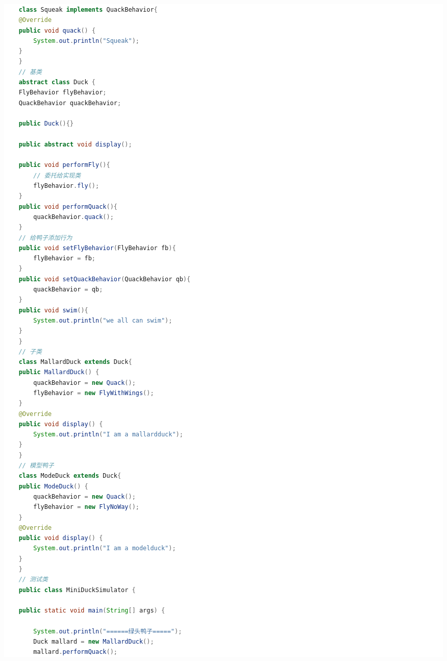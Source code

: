 ``` java
	class Squeak implements QuackBehavior{
    @Override
    public void quack() {
        System.out.println("Squeak");
    }
	}
	// 基类
	abstract class Duck {
    FlyBehavior flyBehavior;
    QuackBehavior quackBehavior;

    public Duck(){}

    public abstract void display();

    public void performFly(){
		// 委托给实现类
        flyBehavior.fly();
    }
    public void performQuack(){
        quackBehavior.quack();
    }
    // 给鸭子添加行为
    public void setFlyBehavior(FlyBehavior fb){
        flyBehavior = fb;
    }
    public void setQuackBehavior(QuackBehavior qb){
        quackBehavior = qb;
    }
    public void swim(){
        System.out.println("we all can swim");
    }
	}
	// 子类
	class MallardDuck extends Duck{
    public MallardDuck() {
        quackBehavior = new Quack();
        flyBehavior = new FlyWithWings();
    }
    @Override
    public void display() {
        System.out.println("I am a mallardduck");
    }
	}
    // 模型鸭子
	class ModeDuck extends Duck{
    public ModeDuck() {
        quackBehavior = new Quack();
        flyBehavior = new FlyNoWay();
    }
    @Override
    public void display() {
        System.out.println("I am a modelduck");
    }
	}
    // 测试类
	public class MiniDuckSimulator {

    public static void main(String[] args) {

        System.out.println("======绿头鸭子=====");
        Duck mallard = new MallardDuck();
        mallard.performQuack();
```